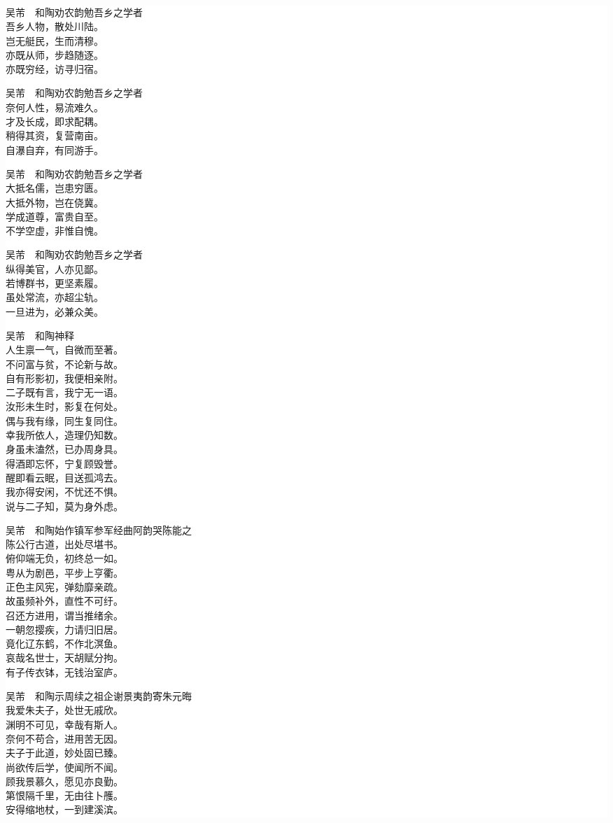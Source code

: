 吴芾　和陶劝农韵勉吾乡之学者  
吾乡人物，散处川陆。  
岂无艇民，生而清穆。  
亦既从师，步趋随逐。  
亦既穷经，访寻归宿。  

吴芾　和陶劝农韵勉吾乡之学者  
奈何人性，易流难久。  
才及长成，即求配耦。  
稍得其资，复营南亩。  
自瀑自弃，有同游手。  

吴芾　和陶劝农韵勉吾乡之学者  
大抵名儒，岂患穷匮。  
大抵外物，岂在侥冀。  
学成道尊，富贵自至。  
不学空虚，非惟自愧。  

吴芾　和陶劝农韵勉吾乡之学者  
纵得美官，人亦见鄙。  
若博群书，更坚素履。  
虽处常流，亦超尘轨。  
一旦进为，必兼众美。  

吴芾　和陶神释  
人生禀一气，自微而至著。  
不问富与贫，不论新与故。  
自有形影初，我便相亲附。  
二子既有言，我宁无一语。  
汝形未生时，影复在何处。  
偶与我有缘，同生复同住。  
幸我所依人，造理仍知数。  
身虽未溘然，已办周身具。  
得酒即忘怀，宁复顾毁誉。  
醒即看云眠，目送孤鸿去。  
我亦得安闲，不忧还不惧。  
说与二子知，莫为身外虑。  

吴芾　和陶始作镇军参军经曲阿韵哭陈能之  
陈公行古道，出处尽堪书。  
俯仰端无负，初终总一如。  
粤从为剧邑，平步上亨衢。  
正色主风宪，弹劾靡亲疏。  
故虽频补外，直性不可纡。  
召还方进用，谓当推绪余。  
一朝忽撄疾，力请归旧居。  
竟化辽东鹤，不作北溟鱼。  
哀哉名世士，天胡赋分拘。  
有子传衣钵，无钱治室庐。  

吴芾　和陶示周续之祖企谢景夷韵寄朱元晦  
我爱朱夫子，处世无戚欣。  
渊明不可见，幸哉有斯人。  
奈何不苟合，进用苦无因。  
夫子于此道，妙处固已臻。  
尚欲传后学，使闻所不闻。  
顾我景慕久，愿见亦良勤。  
第恨隔千里，无由往卜雘。  
安得缩地杖，一到建溪滨。  

